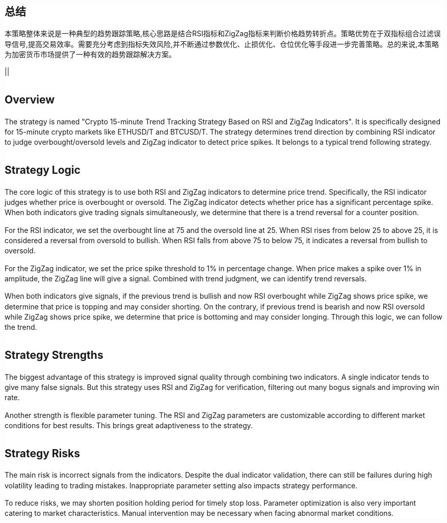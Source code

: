 ## 总结  

本策略整体来说是一种典型的趋势跟踪策略,核心思路是结合RSI指标和ZigZag指标来判断价格趋势转折点。策略优势在于双指标组合过滤误导信号,提高交易效率。需要充分考虑到指标失效风险,并不断通过参数优化、止损优化、仓位优化等手段进一步完善策略。总的来说,本策略为加密货币市场提供了一种有效的趋势跟踪解决方案。

||

## Overview

The strategy is named "Crypto 15-minute Trend Tracking Strategy Based on RSI and ZigZag Indicators". It is specifically designed for 15-minute crypto markets like ETHUSD/T and BTCUSD/T. The strategy determines trend direction by combining RSI indicator to judge overbought/oversold levels and ZigZag indicator to detect price spikes. It belongs to a typical trend following strategy.  

## Strategy Logic  

The core logic of this strategy is to use both RSI and ZigZag indicators to determine price trend. Specifically, the RSI indicator judges whether price is overbought or oversold. The ZigZag indicator detects whether price has a significant percentage spike. When both indicators give trading signals simultaneously, we determine that there is a trend reversal for a counter position.   

For the RSI indicator, we set the overbought line at 75 and the oversold line at 25. When RSI rises from below 25 to above 25, it is considered a reversal from oversold to bullish. When RSI falls from above 75 to below 75, it indicates a reversal from bullish to oversold.

For the ZigZag indicator, we set the price spike threshold to 1% in percentage change. When price makes a spike over 1% in amplitude, the ZigZag line will give a signal. Combined with trend judgment, we can identify trend reversals.  

When both indicators give signals, if the previous trend is bullish and now RSI overbought while ZigZag shows price spike, we determine that price is topping and may consider shorting. On the contrary, if previous trend is bearish and now RSI oversold while ZigZag shows price spike, we determine that price is bottoming and may consider longing. Through this logic, we can follow the trend.  

## Strategy Strengths  

The biggest advantage of this strategy is improved signal quality through combining two indicators. A single indicator tends to give many false signals. But this strategy uses RSI and ZigZag for verification, filtering out many bogus signals and improving win rate.  

Another strength is flexible parameter tuning. The RSI and ZigZag parameters are customizable according to different market conditions for best results. This brings great adaptiveness to the strategy.  

## Strategy Risks  

The main risk is incorrect signals from the indicators. Despite the dual indicator validation, there can still be failures during high volatility leading to trading mistakes. Inappropriate parameter setting also impacts strategy performance.  

To reduce risks, we may shorten position holding period for timely stop loss. Parameter optimization is also very important catering to market characteristics. Manual intervention may be necessary when facing abnormal market conditions.  
